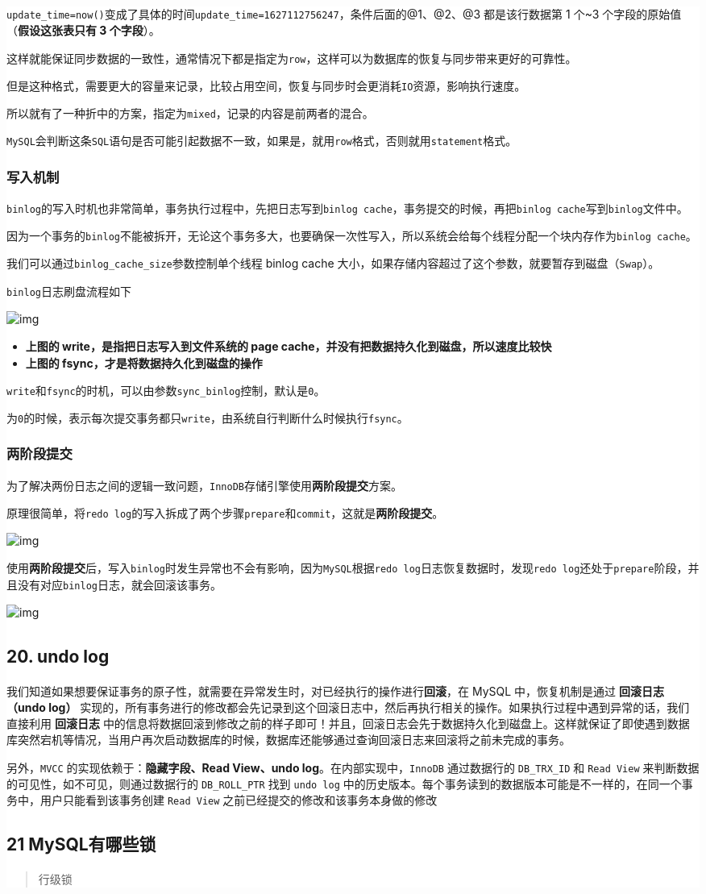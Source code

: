 `update_time=now()`变成了具体的时间`update_time=1627112756247`，条件后面的@1、@2、@3 都是该行数据第 1 个\~3 个字段的原始值（**假设这张表只有 3 个字段**）。

这样就能保证同步数据的一致性，通常情况下都是指定为`row`，这样可以为数据库的恢复与同步带来更好的可靠性。

但是这种格式，需要更大的容量来记录，比较占用空间，恢复与同步时会更消耗`IO`资源，影响执行速度。

所以就有了一种折中的方案，指定为`mixed`，记录的内容是前两者的混合。

`MySQL`会判断这条`SQL`语句是否可能引起数据不一致，如果是，就用`row`格式，否则就用`statement`格式。

### 写入机制

`binlog`的写入时机也非常简单，事务执行过程中，先把日志写到`binlog cache`，事务提交的时候，再把`binlog cache`写到`binlog`文件中。

因为一个事务的`binlog`不能被拆开，无论这个事务多大，也要确保一次性写入，所以系统会给每个线程分配一个块内存作为`binlog cache`。

我们可以通过`binlog_cache_size`参数控制单个线程 binlog cache 大小，如果存储内容超过了这个参数，就要暂存到磁盘（`Swap`）。

`binlog`日志刷盘流程如下

![img](https://p3-juejin.byteimg.com/tos-cn-i-k3u1fbpfcp/b6101c08372c4155b95ff7935bce5e4d~tplv-k3u1fbpfcp-zoom-1.image)

*   **上图的 write，是指把日志写入到文件系统的 page cache，并没有把数据持久化到磁盘，所以速度比较快**
*   **上图的 fsync，才是将数据持久化到磁盘的操作**

`write`和`fsync`的时机，可以由参数`sync_binlog`控制，默认是`0`。

为`0`的时候，表示每次提交事务都只`write`，由系统自行判断什么时候执行`fsync`。

### 两阶段提交

为了解决两份日志之间的逻辑一致问题，`InnoDB`存储引擎使用**两阶段提交**方案。

原理很简单，将`redo log`的写入拆成了两个步骤`prepare`和`commit`，这就是**两阶段提交**。

![img](https://p3-juejin.byteimg.com/tos-cn-i-k3u1fbpfcp/282e1aea89604e8da2131934434b5b33~tplv-k3u1fbpfcp-zoom-1.image)

使用**两阶段提交**后，写入`binlog`时发生异常也不会有影响，因为`MySQL`根据`redo log`日志恢复数据时，发现`redo log`还处于`prepare`阶段，并且没有对应`binlog`日志，就会回滚该事务。

![img](https://p3-juejin.byteimg.com/tos-cn-i-k3u1fbpfcp/231de49ef4354a4d8846878eec7f297d~tplv-k3u1fbpfcp-zoom-1.image)

## 20. undo log

我们知道如果想要保证事务的原子性，就需要在异常发生时，对已经执行的操作进行**回滚**，在 MySQL 中，恢复机制是通过 **回滚日志（undo log）** 实现的，所有事务进行的修改都会先记录到这个回滚日志中，然后再执行相关的操作。如果执行过程中遇到异常的话，我们直接利用 **回滚日志** 中的信息将数据回滚到修改之前的样子即可！并且，回滚日志会先于数据持久化到磁盘上。这样就保证了即使遇到数据库突然宕机等情况，当用户再次启动数据库的时候，数据库还能够通过查询回滚日志来回滚将之前未完成的事务。

另外，`MVCC` 的实现依赖于：**隐藏字段、Read View、undo log**。在内部实现中，`InnoDB` 通过数据行的 `DB_TRX_ID` 和 `Read View` 来判断数据的可见性，如不可见，则通过数据行的 `DB_ROLL_PTR` 找到 `undo log` 中的历史版本。每个事务读到的数据版本可能是不一样的，在同一个事务中，用户只能看到该事务创建 `Read View` 之前已经提交的修改和该事务本身做的修改

## 21 MySQL有哪些锁

> 行级锁
